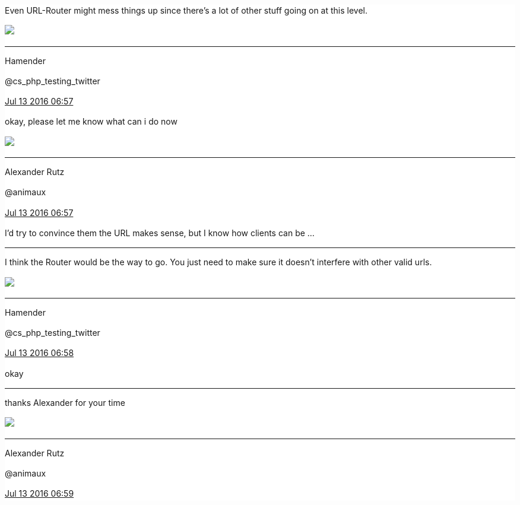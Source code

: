 Even URL-Router might mess things up since there’s a lot of other stuff going
on at this level.

![](https://abs.twimg.com/sticky/default_profile_images/default_profile_4_normal.png?s=30)

____

Hamender

@cs_php_testing_twitter

[Jul 13 2016
06:57](https://gitter.im/symphonycms/symphony-2?at=5785e6493eaf66535e91a78c)

okay, please let me know what can i do now

![](https://avatars2.githubusercontent.com/u/446874?v=3&s=30)

____

Alexander Rutz

@animaux

[Jul 13 2016
06:57](https://gitter.im/symphonycms/symphony-2?at=5785e668b79455146fae4e00)

I’d try to convince them the URL makes sense, but I know how clients can be …

____

I think the Router would be the way to go. You just need to make sure it
doesn’t interfere with other valid urls.

![](https://abs.twimg.com/sticky/default_profile_images/default_profile_4_normal.png?s=30)

____

Hamender

@cs_php_testing_twitter

[Jul 13 2016
06:58](https://gitter.im/symphonycms/symphony-2?at=5785e6a3bdafd1910780c445)

okay

____

thanks Alexander for your time

![](https://avatars2.githubusercontent.com/u/446874?v=3&s=30)

____

Alexander Rutz

@animaux

[Jul 13 2016
06:59](https://gitter.im/symphonycms/symphony-2?at=5785e6bc59cfbd4c5e946a40)
